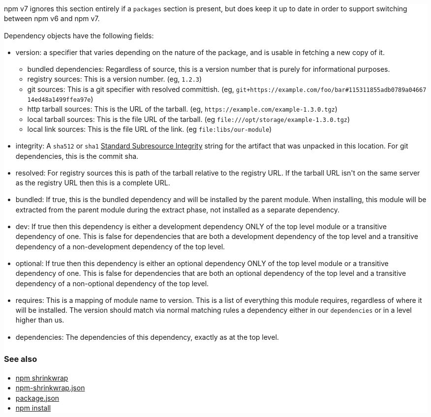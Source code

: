 npm v7 ignores this section entirely if a `packages` section is present, but does keep it up to date in order to support
switching between npm v6 and npm v7.

Dependency objects have the following fields:

* version: a specifier that varies depending on the nature of the package, and is usable in fetching a new copy of it.

    * bundled dependencies: Regardless of source, this is a version number that is purely for informational purposes.
    * registry sources: This is a version number. (eg, `1.2.3`)
    * git sources: This is a git specifier with resolved committish. (eg,
      `git+https://example.com/foo/bar#115311855adb0789a0466714ed48a1499ffea97e`)
    * http tarball sources: This is the URL of the tarball. (eg,
      `https://example.com/example-1.3.0.tgz`)
    * local tarball sources: This is the file URL of the tarball. (eg
      `file:///opt/storage/example-1.3.0.tgz`)
    * local link sources: This is the file URL of the link. (eg
      `file:libs/our-module`)

* integrity: A `sha512`
  or `sha1` [Standard Subresource Integrity](https://w3c.github.io/webappsec/specs/subresourceintegrity/)
  string for the artifact that was unpacked in this location. For git dependencies, this is the commit sha.

* resolved: For registry sources this is path of the tarball relative to the registry URL. If the tarball URL isn't on
  the same server as the registry URL then this is a complete URL.

* bundled:  If true, this is the bundled dependency and will be installed by the parent module. When installing, this
  module will be extracted from the parent module during the extract phase, not installed as a separate dependency.

* dev: If true then this dependency is either a development dependency ONLY of the top level module or a transitive
  dependency of one. This is false for dependencies that are both a development dependency of the top level and a
  transitive dependency of a non-development dependency of the top level.

* optional: If true then this dependency is either an optional dependency ONLY of the top level module or a transitive
  dependency of one. This is false for dependencies that are both an optional dependency of the top level and a
  transitive dependency of a non-optional dependency of the top level.

* requires: This is a mapping of module name to version. This is a list of everything this module requires, regardless
  of where it will be installed. The version should match via normal matching rules a dependency either in
  our `dependencies` or in a level higher than us.

* dependencies: The dependencies of this dependency, exactly as at the top level.

### See also

* [npm shrinkwrap](/commands/npm-shrinkwrap)
* [npm-shrinkwrap.json](/configuring-npm/npm-shrinkwrap-json)
* [package.json](/configuring-npm/package-json)
* [npm install](/commands/npm-install)
